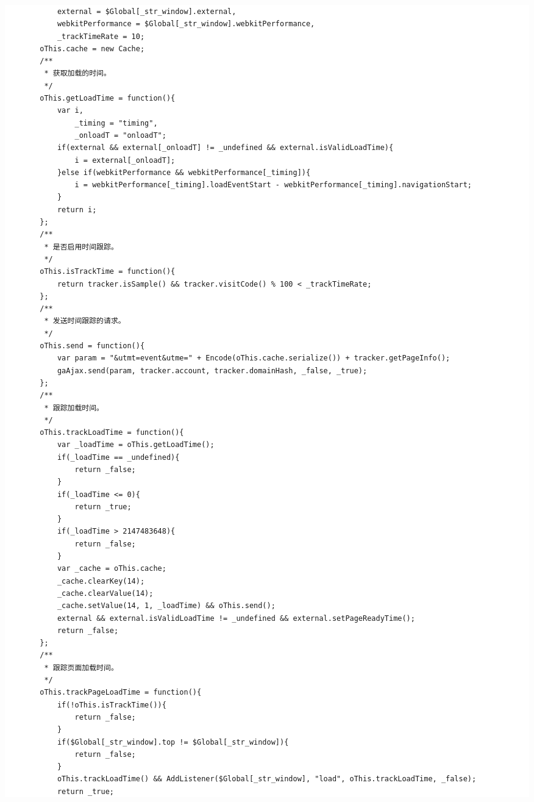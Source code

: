 	            external = $Global[_str_window].external,
	            webkitPerformance = $Global[_str_window].webkitPerformance,
	            _trackTimeRate = 10;
	        oThis.cache = new Cache;
	        /**
	         * 获取加载的时间。
	         */
	        oThis.getLoadTime = function(){
	            var i,
	                _timing = "timing",
	                _onloadT = "onloadT";
	            if(external && external[_onloadT] != _undefined && external.isValidLoadTime){
	                i = external[_onloadT];
	            }else if(webkitPerformance && webkitPerformance[_timing]){
	                i = webkitPerformance[_timing].loadEventStart - webkitPerformance[_timing].navigationStart;
	            }
	            return i;
	        };
	        /**
	         * 是否启用时间跟踪。
	         */
	        oThis.isTrackTime = function(){
	            return tracker.isSample() && tracker.visitCode() % 100 < _trackTimeRate;
	        };
	        /**
	         * 发送时间跟踪的请求。
	         */
	        oThis.send = function(){
	            var param = "&utmt=event&utme=" + Encode(oThis.cache.serialize()) + tracker.getPageInfo();
	            gaAjax.send(param, tracker.account, tracker.domainHash, _false, _true);
	        };
	        /**
	         * 跟踪加载时间。
	         */
	        oThis.trackLoadTime = function(){
	            var _loadTime = oThis.getLoadTime();
	            if(_loadTime == _undefined){
	                return _false;
	            }
	            if(_loadTime <= 0){
	                return _true;
	            }
	            if(_loadTime > 2147483648){
	                return _false;
	            }
	            var _cache = oThis.cache;
	            _cache.clearKey(14);
	            _cache.clearValue(14);
	            _cache.setValue(14, 1, _loadTime) && oThis.send();
	            external && external.isValidLoadTime != _undefined && external.setPageReadyTime();
	            return _false;
	        };
	        /**
	         * 跟踪页面加载时间。
	         */
	        oThis.trackPageLoadTime = function(){
	            if(!oThis.isTrackTime()){
	                return _false;
	            }
	            if($Global[_str_window].top != $Global[_str_window]){
	                return _false;
	            }
	            oThis.trackLoadTime() && AddListener($Global[_str_window], "load", oThis.trackLoadTime, _false);
	            return _true;